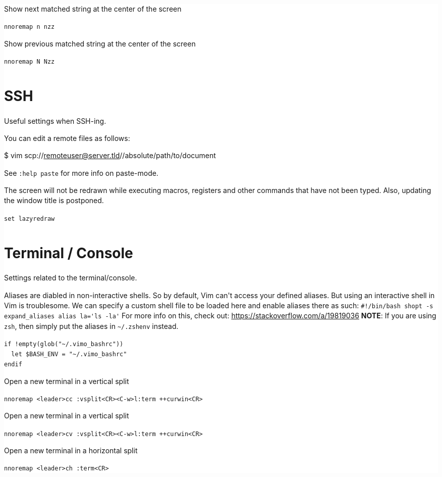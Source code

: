 Show next matched string at the center of the screen

```vim
nnoremap n nzz
```

Show previous matched string at the center of the screen

```vim
nnoremap N Nzz
```

# SSH
Useful settings when SSH-ing.

You can edit a remote files as follows:

$ vim scp://remoteuser@server.tld//absolute/path/to/document

See `:help paste` for more info on paste-mode.

The screen will not be redrawn while executing macros, registers and other commands that have not been typed. Also, updating the window title is postponed.

```vim
set lazyredraw
```

# Terminal / Console
Settings related to the terminal/console.

Aliases are diabled in non-interactive shells. So by default, Vim can't access your defined aliases. But using an interactive shell in Vim is troublesome. We can specify a custom shell file to be loaded here and enable aliases there as such:  ``` #!/bin/bash shopt -s expand_aliases alias la='ls -la' ```  For more info on this, check out: https://stackoverflow.com/a/19819036  __NOTE__: If you are using `zsh`, then simply put the aliases in `~/.zshenv` instead.

```vim
if !empty(glob("~/.vimo_bashrc"))
  let $BASH_ENV = "~/.vimo_bashrc"
endif
```

Open a new terminal in a vertical split

```vim
nnoremap <leader>cc :vsplit<CR><C-w>l:term ++curwin<CR>
```

Open a new terminal in a vertical split

```vim
nnoremap <leader>cv :vsplit<CR><C-w>l:term ++curwin<CR>
```

Open a new terminal in a horizontal split

```vim
nnoremap <leader>ch :term<CR>
```
